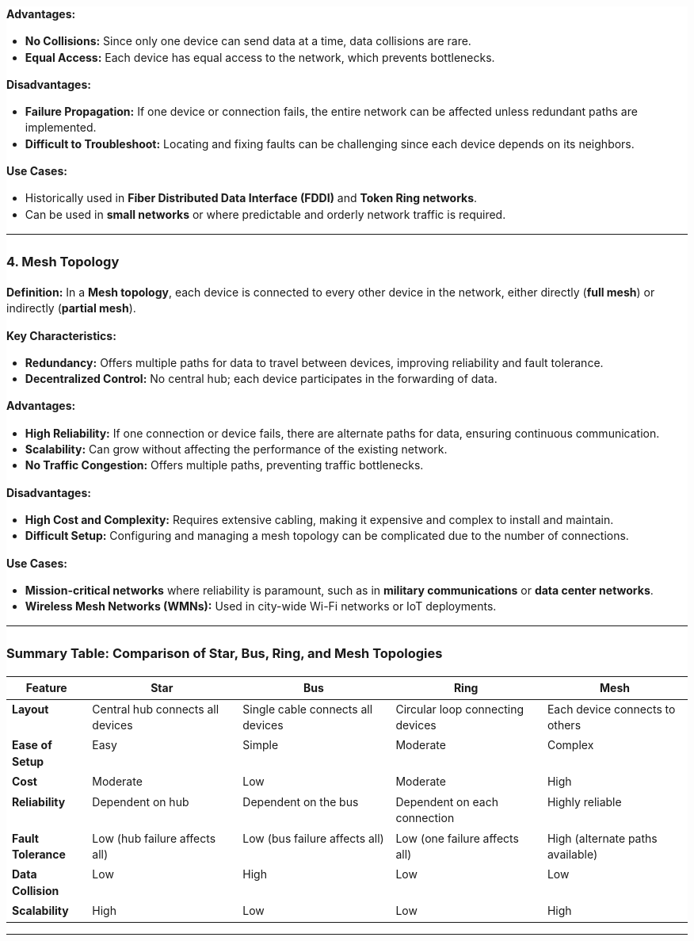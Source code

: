 **Advantages:**
- **No Collisions:** Since only one device can send data at a time, data collisions are rare.
- **Equal Access:** Each device has equal access to the network, which prevents bottlenecks.

**Disadvantages:**
- **Failure Propagation:** If one device or connection fails, the entire network can be affected unless redundant paths are implemented.
- **Difficult to Troubleshoot:** Locating and fixing faults can be challenging since each device depends on its neighbors.

**Use Cases:**
- Historically used in **Fiber Distributed Data Interface (FDDI)** and **Token Ring networks**.
- Can be used in **small networks** or where predictable and orderly network traffic is required.

---

### 4. Mesh Topology

**Definition:**
In a **Mesh topology**, each device is connected to every other device in the network, either directly (**full mesh**) or indirectly (**partial mesh**).

**Key Characteristics:**
- **Redundancy:** Offers multiple paths for data to travel between devices, improving reliability and fault tolerance.
- **Decentralized Control:** No central hub; each device participates in the forwarding of data.

**Advantages:**
- **High Reliability:** If one connection or device fails, there are alternate paths for data, ensuring continuous communication.
- **Scalability:** Can grow without affecting the performance of the existing network.
- **No Traffic Congestion:** Offers multiple paths, preventing traffic bottlenecks.

**Disadvantages:**
- **High Cost and Complexity:** Requires extensive cabling, making it expensive and complex to install and maintain.
- **Difficult Setup:** Configuring and managing a mesh topology can be complicated due to the number of connections.

**Use Cases:**
- **Mission-critical networks** where reliability is paramount, such as in **military communications** or **data center networks**.
- **Wireless Mesh Networks (WMNs):** Used in city-wide Wi-Fi networks or IoT deployments.

---

### Summary Table: Comparison of Star, Bus, Ring, and Mesh Topologies

| Feature              | Star                            | Bus                             | Ring                            | Mesh                            |
|----------------------|---------------------------------|---------------------------------|---------------------------------|---------------------------------|
| **Layout**           | Central hub connects all devices | Single cable connects all devices | Circular loop connecting devices | Each device connects to others  |
| **Ease of Setup**    | Easy                            | Simple                          | Moderate                        | Complex                         |
| **Cost**             | Moderate                        | Low                             | Moderate                        | High                            |
| **Reliability**      | Dependent on hub                | Dependent on the bus             | Dependent on each connection     | Highly reliable                 |
| **Fault Tolerance**  | Low (hub failure affects all)   | Low (bus failure affects all)    | Low (one failure affects all)    | High (alternate paths available)|
| **Data Collision**   | Low                             | High                            | Low                             | Low                             |
| **Scalability**      | High                            | Low                             | Low                             | High                            |

---